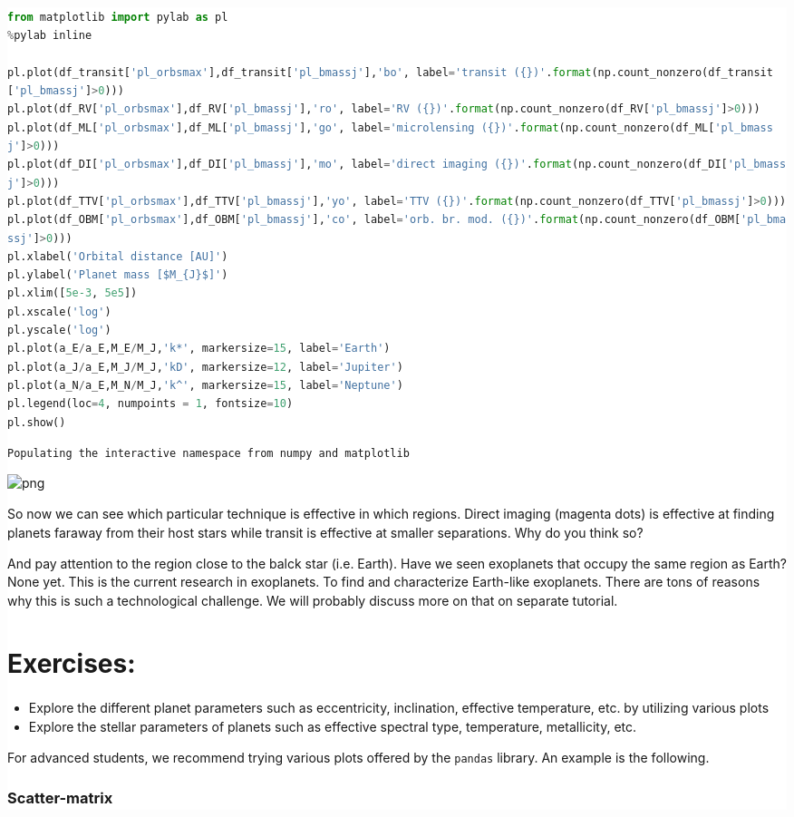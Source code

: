 ```python
from matplotlib import pylab as pl
%pylab inline

pl.plot(df_transit['pl_orbsmax'],df_transit['pl_bmassj'],'bo', label='transit ({})'.format(np.count_nonzero(df_transit['pl_bmassj']>0)))
pl.plot(df_RV['pl_orbsmax'],df_RV['pl_bmassj'],'ro', label='RV ({})'.format(np.count_nonzero(df_RV['pl_bmassj']>0)))
pl.plot(df_ML['pl_orbsmax'],df_ML['pl_bmassj'],'go', label='microlensing ({})'.format(np.count_nonzero(df_ML['pl_bmassj']>0)))
pl.plot(df_DI['pl_orbsmax'],df_DI['pl_bmassj'],'mo', label='direct imaging ({})'.format(np.count_nonzero(df_DI['pl_bmassj']>0)))
pl.plot(df_TTV['pl_orbsmax'],df_TTV['pl_bmassj'],'yo', label='TTV ({})'.format(np.count_nonzero(df_TTV['pl_bmassj']>0)))
pl.plot(df_OBM['pl_orbsmax'],df_OBM['pl_bmassj'],'co', label='orb. br. mod. ({})'.format(np.count_nonzero(df_OBM['pl_bmassj']>0)))
pl.xlabel('Orbital distance [AU]')
pl.ylabel('Planet mass [$M_{J}$]')
pl.xlim([5e-3, 5e5])
pl.xscale('log')
pl.yscale('log')
pl.plot(a_E/a_E,M_E/M_J,'k*', markersize=15, label='Earth')
pl.plot(a_J/a_E,M_J/M_J,'kD', markersize=12, label='Jupiter')
pl.plot(a_N/a_E,M_N/M_J,'k^', markersize=15, label='Neptune')
pl.legend(loc=4, numpoints = 1, fontsize=10)
pl.show()
```

    Populating the interactive namespace from numpy and matplotlib



![png](output_68_1.png)


So now we can see which particular technique is effective in which regions. Direct imaging (magenta dots) is effective at finding planets faraway from their host stars while transit is effective at smaller separations. Why do you think so?

And pay attention to the region close to the balck star (i.e. Earth). Have we seen exoplanets that occupy the same region as Earth? None yet. This is the current research in exoplanets. To find and characterize Earth-like exoplanets. There are tons of reasons why this is such a technological challenge. We will probably discuss more on that on separate tutorial. 

# Exercises:
* Explore the different planet parameters such as eccentricity, inclination, effective temperature, etc. by utilizing various plots
* Explore the stellar parameters of planets such as effective spectral type, temperature, metallicity, etc.

For advanced students, we recommend trying various plots offered by the `pandas` library. An example is the following.

### Scatter-matrix
